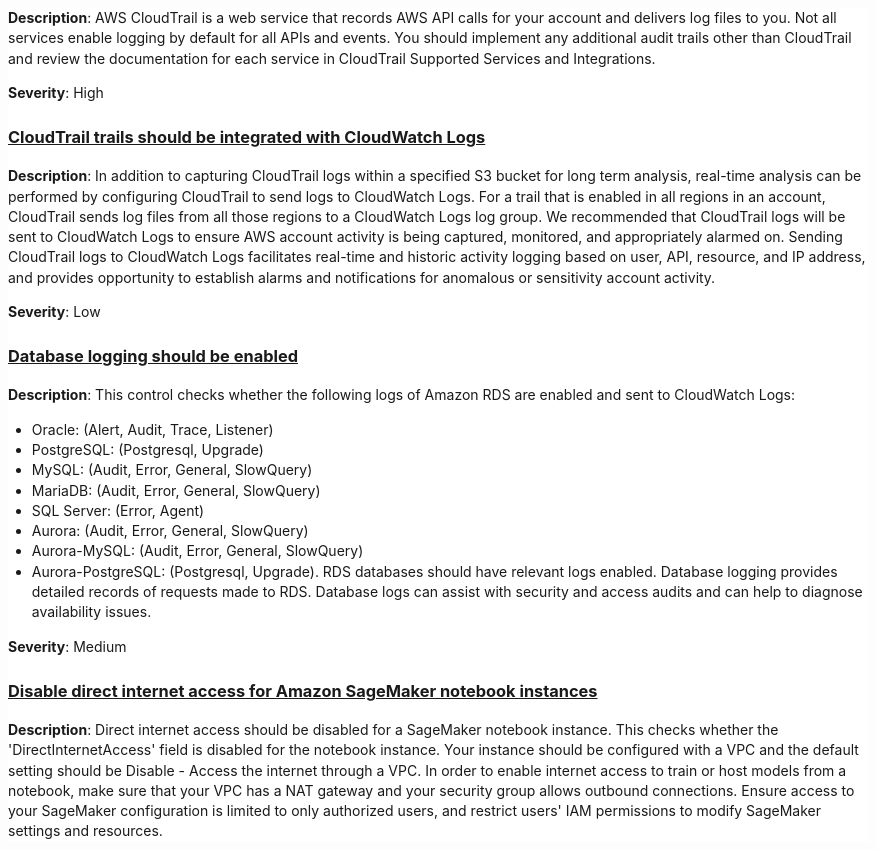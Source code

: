 **Description**: AWS CloudTrail is a web service that records AWS API calls for your account and delivers log files to you. Not all services enable logging by default for all APIs and events.
 You should implement any additional audit trails other than CloudTrail and review the documentation for each service in CloudTrail Supported Services and Integrations.

**Severity**: High

### [CloudTrail trails should be integrated with CloudWatch Logs](https://portal.azure.com/#blade/Microsoft_Azure_Security/RecommendationsBlade/assessmentKey/842be2e5-2cd8-420f-969a-6d6b4096c580)

**Description**: In addition to capturing CloudTrail logs within a specified S3 bucket for long term analysis, real-time analysis can be performed by configuring CloudTrail to send logs to CloudWatch Logs.
 For a trail that is enabled in all regions in an account, CloudTrail sends log files from all those regions to a CloudWatch Logs log group. We recommended that CloudTrail logs will be sent to CloudWatch Logs to ensure AWS account activity is being captured, monitored, and appropriately alarmed on.
Sending CloudTrail logs to CloudWatch Logs facilitates real-time and historic activity logging based on user, API, resource, and IP address, and provides opportunity to establish alarms and notifications for anomalous or sensitivity account activity.

**Severity**: Low

### [Database logging should be enabled](https://portal.azure.com/#blade/Microsoft_Azure_Security/RecommendationsBlade/assessmentKey/678b2afa-7fc7-45e5-ad4e-2c49efb57ac8)

**Description**: This control checks whether the following logs of Amazon RDS are enabled and sent to CloudWatch Logs:

- Oracle: (Alert, Audit, Trace, Listener)
- PostgreSQL: (Postgresql, Upgrade)
- MySQL: (Audit, Error, General, SlowQuery)
- MariaDB: (Audit, Error, General, SlowQuery)
- SQL Server: (Error, Agent)
- Aurora: (Audit, Error, General, SlowQuery)
- Aurora-MySQL: (Audit, Error, General, SlowQuery)
- Aurora-PostgreSQL: (Postgresql, Upgrade).
RDS databases should have relevant logs enabled. Database logging provides detailed records of requests made to RDS. Database logs can assist with security and access audits and can help to diagnose availability issues.

**Severity**: Medium

### [Disable direct internet access for Amazon SageMaker notebook instances](https://portal.azure.com/#blade/Microsoft_Azure_Security/RecommendationsBlade/assessmentKey/0991c64b-ccf5-4408-aee9-2ef03d460020)

**Description**: Direct internet access should be disabled for a SageMaker notebook instance.
 This checks whether the 'DirectInternetAccess' field is disabled for the notebook instance.
 Your instance should be configured with a VPC and the default setting should be Disable - Access the internet through a VPC.
 In order to enable internet access to train or host models from a notebook, make sure that your VPC has a NAT gateway and your security group allows outbound connections. Ensure access to your SageMaker configuration is limited to only authorized users, and restrict users' IAM permissions to modify SageMaker settings and resources.
